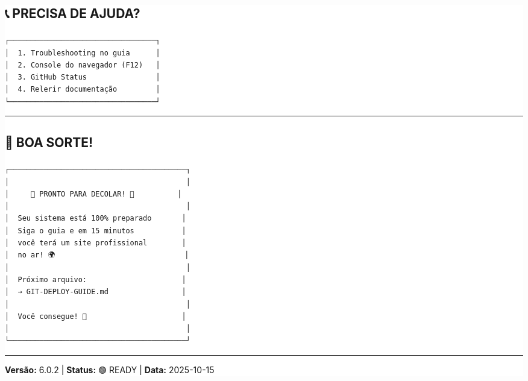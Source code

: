 
## 📞 PRECISA DE AJUDA?

```
┌──────────────────────────────────┐
│  1. Troubleshooting no guia      │
│  2. Console do navegador (F12)   │
│  3. GitHub Status                │
│  4. Relerir documentação         │
└──────────────────────────────────┘
```

---

## 🏁 BOA SORTE!

```
┌─────────────────────────────────────────┐
│                                         │
│     🚀 PRONTO PARA DECOLAR! 🚀          │
│                                         │
│  Seu sistema está 100% preparado       │
│  Siga o guia e em 15 minutos           │
│  você terá um site profissional        │
│  no ar! 🌍                              │
│                                         │
│  Próximo arquivo:                      │
│  → GIT-DEPLOY-GUIDE.md                 │
│                                         │
│  Você consegue! 💪                      │
│                                         │
└─────────────────────────────────────────┘
```

---

**Versão:** 6.0.2 | **Status:** 🟢 READY | **Data:** 2025-10-15
